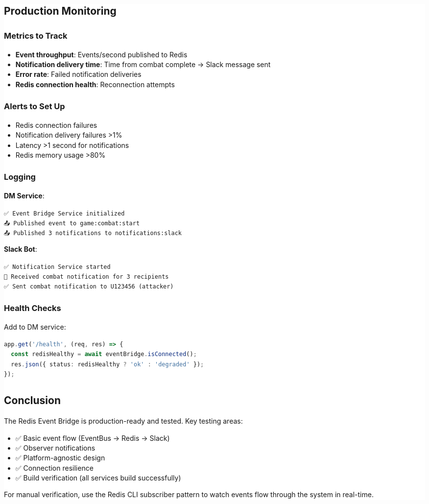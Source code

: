 ## Production Monitoring

### Metrics to Track

- **Event throughput**: Events/second published to Redis
- **Notification delivery time**: Time from combat complete → Slack message sent
- **Error rate**: Failed notification deliveries
- **Redis connection health**: Reconnection attempts

### Alerts to Set Up

- Redis connection failures
- Notification delivery failures >1%
- Latency >1 second for notifications
- Redis memory usage >80%

### Logging

**DM Service**:

```
✅ Event Bridge Service initialized
📤 Published event to game:combat:start
📤 Published 3 notifications to notifications:slack
```

**Slack Bot**:

```
✅ Notification Service started
📨 Received combat notification for 3 recipients
✅ Sent combat notification to U123456 (attacker)
```

### Health Checks

Add to DM service:

```typescript
app.get('/health', (req, res) => {
  const redisHealthy = await eventBridge.isConnected();
  res.json({ status: redisHealthy ? 'ok' : 'degraded' });
});
```

## Conclusion

The Redis Event Bridge is production-ready and tested. Key testing areas:

- ✅ Basic event flow (EventBus → Redis → Slack)
- ✅ Observer notifications
- ✅ Platform-agnostic design
- ✅ Connection resilience
- ✅ Build verification (all services build successfully)

For manual verification, use the Redis CLI subscriber pattern to watch events flow through the system in real-time.
